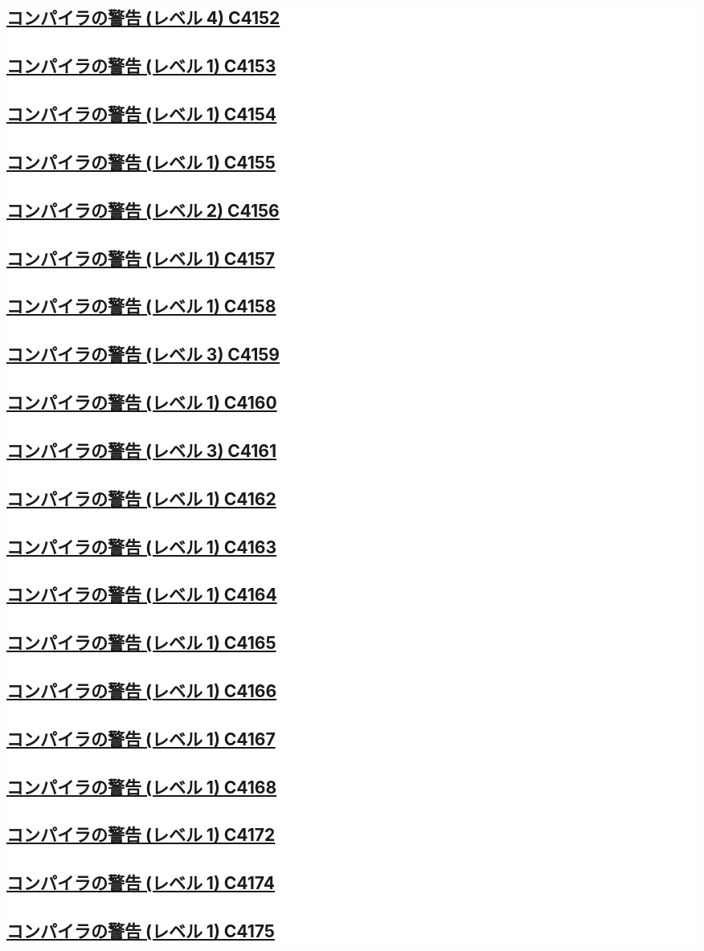 ## [コンパイラの警告 (レベル 4) C4152](compiler-warning-level-4-c4152.md)
## [コンパイラの警告 (レベル 1) C4153](compiler-warning-level-1-c4153.md)
## [コンパイラの警告 (レベル 1) C4154](compiler-warning-level-1-c4154.md)
## [コンパイラの警告 (レベル 1) C4155](compiler-warning-level-1-c4155.md)
## [コンパイラの警告 (レベル 2) C4156](compiler-warning-level-2-c4156.md)
## [コンパイラの警告 (レベル 1) C4157](compiler-warning-level-1-c4157.md)
## [コンパイラの警告 (レベル 1) C4158](compiler-warning-level-1-c4158.md)
## [コンパイラの警告 (レベル 3) C4159](compiler-warning-level-3-c4159.md)
## [コンパイラの警告 (レベル 1) C4160](compiler-warning-level-1-c4160.md)
## [コンパイラの警告 (レベル 3) C4161](compiler-warning-level-3-c4161.md)
## [コンパイラの警告 (レベル 1) C4162](compiler-warning-level-1-c4162.md)
## [コンパイラの警告 (レベル 1) C4163](compiler-warning-level-1-c4163.md)
## [コンパイラの警告 (レベル 1) C4164](compiler-warning-level-1-c4164.md)
## [コンパイラの警告 (レベル 1) C4165](compiler-warning-level-1-c4165.md)
## [コンパイラの警告 (レベル 1) C4166](compiler-warning-level-1-c4166.md)
## [コンパイラの警告 (レベル 1) C4167](compiler-warning-level-1-c4167.md)
## [コンパイラの警告 (レベル 1) C4168](compiler-warning-level-1-c4168.md)
## [コンパイラの警告 (レベル 1) C4172](compiler-warning-level-1-c4172.md)
## [コンパイラの警告 (レベル 1) C4174](compiler-warning-level-1-c4174.md)
## [コンパイラの警告 (レベル 1) C4175](compiler-warning-level-1-c4175.md)